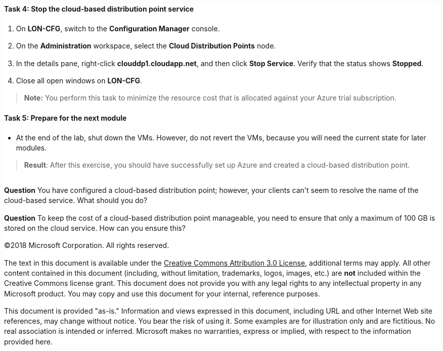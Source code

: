 #### Task 4: Stop the cloud-based distribution point service
  
1. On  **LON-CFG**, switch to the  **Configuration Manager** console.

2. On the  **Administration** workspace, select the **Cloud Distribution Points** node.

3. In the details pane, right-click  **clouddp1.cloudapp.net**, and then click  **Stop Service**. Verify that the status shows  **Stopped**.

4. Close all open windows on  **LON-CFG**.

>  **Note:** You perform this task to minimize the resource cost that is allocated against your Azure trial subscription.


#### Task 5: Prepare for the next module
  
- At the end of the lab, shut down the VMs. However, do not revert the VMs, because you will need the current state for later modules.


>  **Result**: After this exercise, you should have successfully set up Azure and created a cloud-based distribution point.



## 
  
**Question** 
You have configured a cloud-based distribution point; however, your clients can't seem to resolve the name of the cloud-based service. What should you do?

**Question** 
To keep the cost of a cloud-based distribution point manageable, you need to ensure that only a maximum of 100 GB is stored on the cloud service. How can you ensure this?



©2018 Microsoft Corporation. All rights reserved.

The text in this document is available under the [Creative Commons Attribution 3.0 License](https://creativecommons.org/licenses/by/3.0/legalcode "Creative Commons Attribution 3.0 License"), additional terms may apply.  All other content contained in this document (including, without limitation, trademarks, logos, images, etc.) are **not** included within the Creative Commons license grant.  This document does not provide you with any legal rights to any intellectual property in any Microsoft product. You may copy and use this document for your internal, reference purposes.

This document is provided "as-is." Information and views expressed in this document, including URL and other Internet Web site references, may change without notice. You bear the risk of using it. Some examples are for illustration only and are fictitious. No real association is intended or inferred. Microsoft makes no warranties, express or implied, with respect to the information provided here.

  
